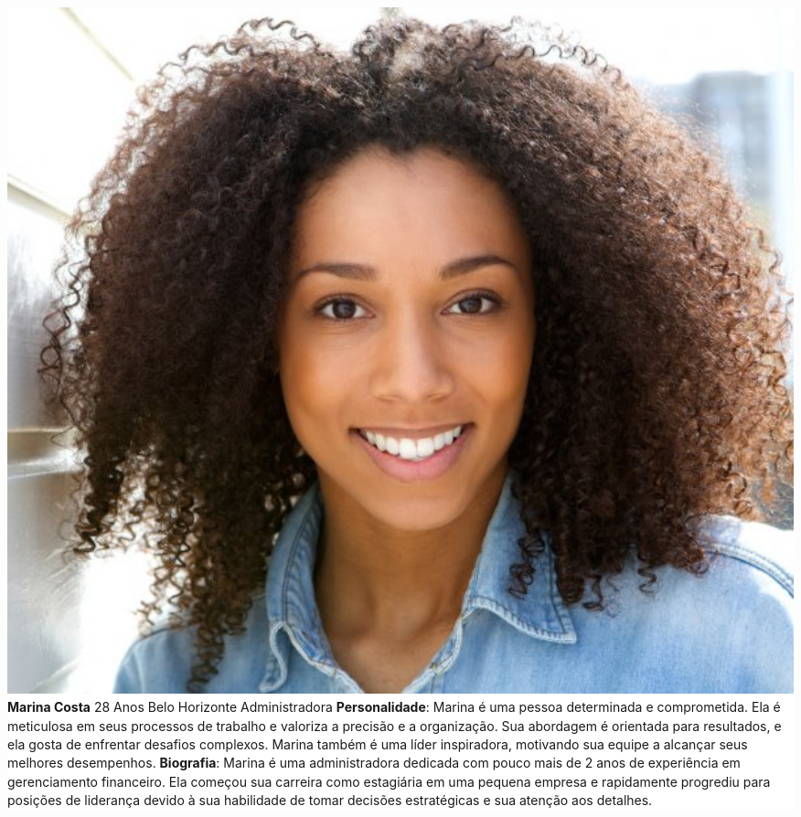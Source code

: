    <td rowspan="3"><img src = "img/people_images/ddddd.jpg" width="1600" /></td>
   <td colspan="3"><strong>Marina Costa</strong></td>
  </tr>

  <tr>
   <td>28 Anos</td>
   <td>Belo Horizonte</td>
   <td>Administradora</td>
  </tr>

  <tr>
   <td colspan="3">
    <strong>Personalidade</strong>: Marina é uma pessoa determinada e comprometida. Ela é meticulosa em seus processos de trabalho e valoriza a precisão e a organização. Sua abordagem é orientada para resultados, e ela gosta de enfrentar desafios complexos. Marina também é uma líder inspiradora, motivando sua equipe a alcançar seus melhores desempenhos.
   </td>
  </tr>

  <tr>
   <td colspan="4">
    <strong>Biografia</strong>: Marina é uma administradora dedicada com pouco mais de 2 anos de experiência em gerenciamento financeiro. Ela começou sua carreira como estagiária em uma pequena empresa e rapidamente progrediu para posições de liderança devido à sua habilidade de tomar decisões estratégicas e sua atenção aos detalhes. 
   </td>
  </tr>

